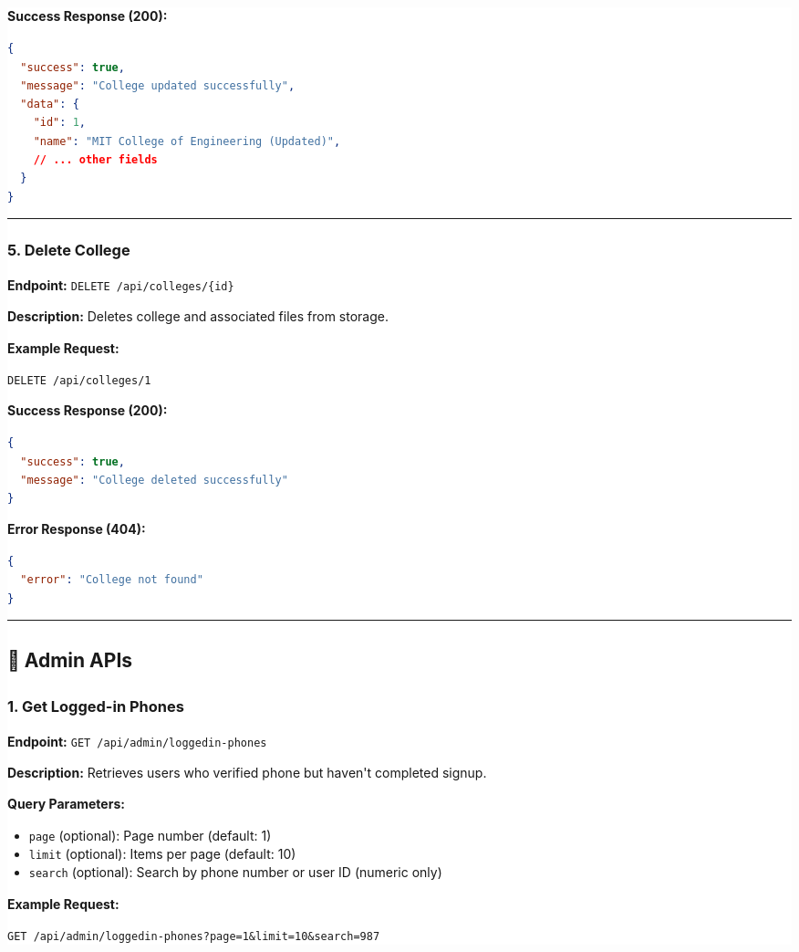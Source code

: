 **Success Response (200):**
```json
{
  "success": true,
  "message": "College updated successfully",
  "data": {
    "id": 1,
    "name": "MIT College of Engineering (Updated)",
    // ... other fields
  }
}
```

---

### 5. Delete College
**Endpoint:** `DELETE /api/colleges/{id}`

**Description:** Deletes college and associated files from storage.

**Example Request:**
```
DELETE /api/colleges/1
```

**Success Response (200):**
```json
{
  "success": true,
  "message": "College deleted successfully"
}
```

**Error Response (404):**
```json
{
  "error": "College not found"
}
```

---

## 👥 Admin APIs

### 1. Get Logged-in Phones
**Endpoint:** `GET /api/admin/loggedin-phones`

**Description:** Retrieves users who verified phone but haven't completed signup.

**Query Parameters:**
- `page` (optional): Page number (default: 1)
- `limit` (optional): Items per page (default: 10)
- `search` (optional): Search by phone number or user ID (numeric only)

**Example Request:**
```
GET /api/admin/loggedin-phones?page=1&limit=10&search=987
```
